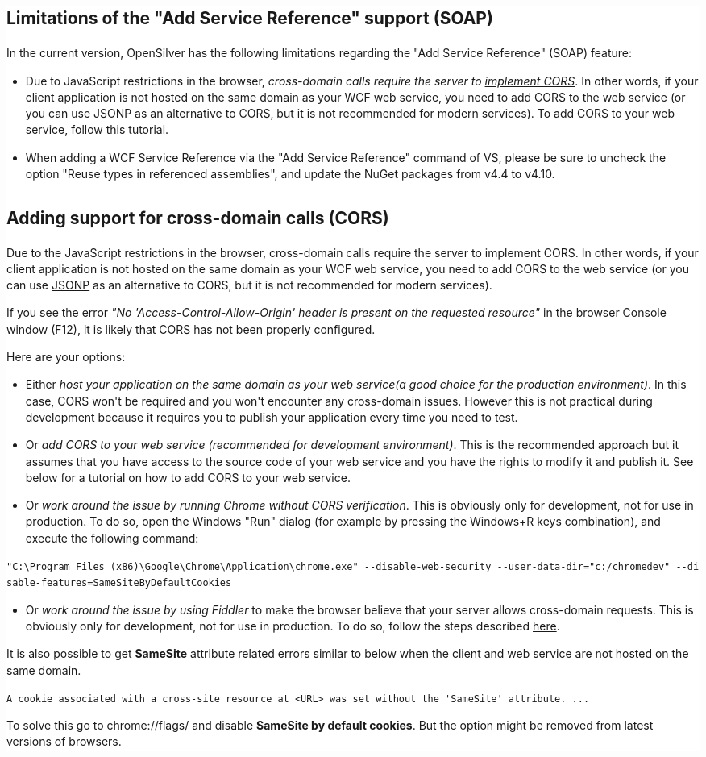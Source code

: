 ## Limitations of the "Add Service Reference" support (SOAP)

In the current version, OpenSilver has the following limitations regarding the "Add Service Reference" (SOAP) feature:

* Due to JavaScript restrictions in the browser, *cross-domain calls require the server to [implement CORS](#adding-support-for-cross-domain-calls-cors)*. In other words, if your client application is not hosted on the same domain as your WCF web service, you need to add CORS to the web service (or you can use [JSONP](Circumventing-cross-domain-policies-using-JSONP.html) as an alternative to CORS, but it is not recommended for modern services). To add CORS to your web service, follow this [tutorial](#adding-support-for-cross-domain-calls-cors).

* When adding a WCF Service Reference via the "Add Service Reference" command of VS, please be sure to uncheck the option "Reuse types in referenced assemblies", and update the NuGet packages from v4.4 to v4.10.



## Adding support for cross-domain calls (CORS)

Due to the JavaScript restrictions in the browser, cross-domain calls require the server to implement CORS. In other words, if your client application is not hosted on the same domain as your WCF web service, you need to add CORS to the web service (or you can use [JSONP](jsonp.md) as an alternative to CORS, but it is not recommended for modern services).

If you see the error *"No 'Access-Control-Allow-Origin' header is present on the requested resource"* in the browser Console window (F12), it is likely that CORS has not been properly configured.

Here are your options:

* Either *host your application on the same domain as your web service(a good choice for the production environment)*. In this case, CORS won't be required and you won't encounter any cross-domain issues. However this is not practical during development because it requires you to publish your application every time you need to test.

* Or *add CORS to your web service (recommended for development environment)*. This is the recommended approach but it assumes that you have access to the source code of your web service and you have the rights to modify it and publish it. See below for a tutorial on how to add CORS to your web service.

* Or *work around the issue by running Chrome without CORS verification*. This is obviously only for development, not for use in production. To do so, open the Windows "Run" dialog (for example by pressing the Windows+R keys combination), and execute the following command:
```
"C:\Program Files (x86)\Google\Chrome\Application\chrome.exe" --disable-web-security --user-data-dir="c:/chromedev" --disable-features=SameSiteByDefaultCookies
```

* Or *work around the issue by using Fiddler* to make the browser believe that your server allows cross-domain requests. This is obviously only for development, not for use in production. To do so, follow the steps described [here](fiddler-enable-cors.html).

It is also possible to get **SameSite** attribute related errors similar to below when the client and web service are not hosted on the same domain.
```
A cookie associated with a cross-site resource at <URL> was set without the 'SameSite' attribute. ...
```
To solve this go to chrome://flags/ and disable **SameSite by default cookies**. But the option might be removed from latest versions of browsers.
